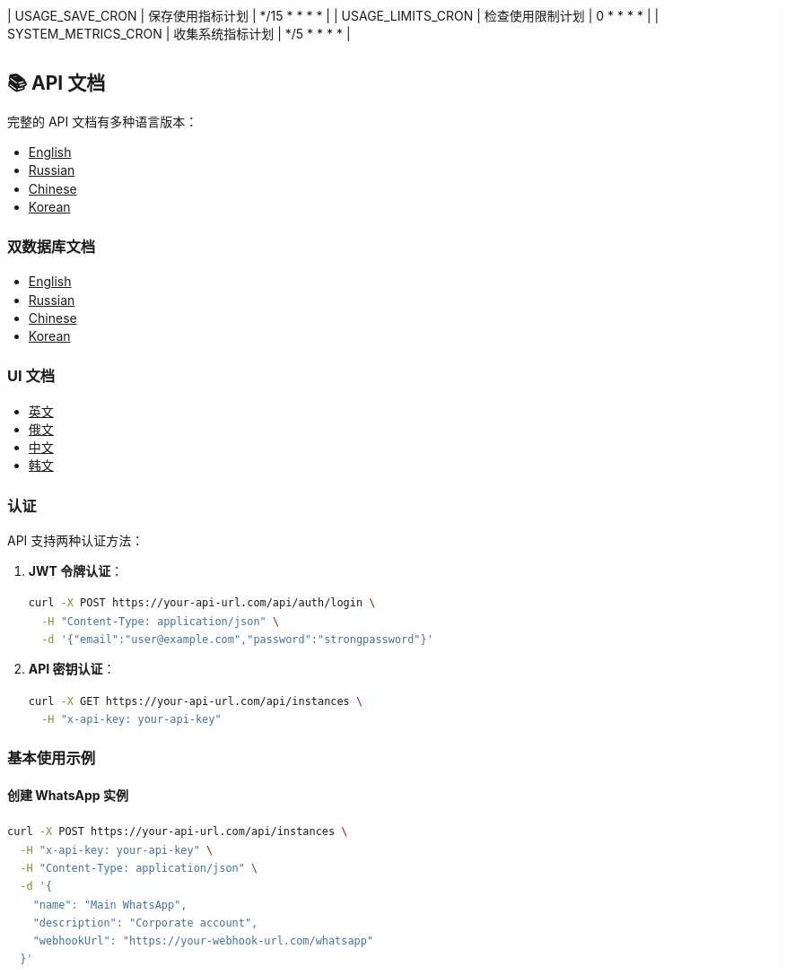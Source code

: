 | USAGE_SAVE_CRON | 保存使用指标计划 | */15 * * * * |
| USAGE_LIMITS_CRON | 检查使用限制计划 | 0 * * * * |
| SYSTEM_METRICS_CRON | 收集系统指标计划 | */5 * * * * |

## 📚 API 文档

完整的 API 文档有多种语言版本：

- [English](./docs/whatsapp-multi-instance-api-documentation-english.md)
- [Russian](./docs/whatsapp-multi-instance-api-documentation-russian.md)
- [Chinese](./docs/whatsapp-multi-instance-api-documentation-chinese.md)
- [Korean](./docs/whatsapp-multi-instance-api-documentation-korean.md)

### 双数据库文档

- [English](./docs/whatsapp-multi-instance-dual-db-english.md)
- [Russian](./docs/whatsapp-multi-instance-dual-db-russian.md)
- [Chinese](./docs/whatsapp-multi-instance-dual-db-chinese.md)
- [Korean](./docs/whatsapp-multi-instance-dual-db-korean.md)

### UI 文档

- [英文](./docs/whatsapp-api-ui-documentation-english.md)
- [俄文](./docs/whatsapp-api-ui-documentation-russian.md)
- [中文](./docs/whatsapp-api-ui-documentation-chinese.md)
- [韩文](./docs/whatsapp-api-ui-documentation-korean.md)

### 认证

API 支持两种认证方法：

1. **JWT 令牌认证**：
   ```bash
   curl -X POST https://your-api-url.com/api/auth/login \
     -H "Content-Type: application/json" \
     -d '{"email":"user@example.com","password":"strongpassword"}'
   ```

2. **API 密钥认证**：
   ```bash
   curl -X GET https://your-api-url.com/api/instances \
     -H "x-api-key: your-api-key"
   ```

### 基本使用示例

#### 创建 WhatsApp 实例

```bash
curl -X POST https://your-api-url.com/api/instances \
  -H "x-api-key: your-api-key" \
  -H "Content-Type: application/json" \
  -d '{
    "name": "Main WhatsApp",
    "description": "Corporate account",
    "webhookUrl": "https://your-webhook-url.com/whatsapp"
  }'
```
